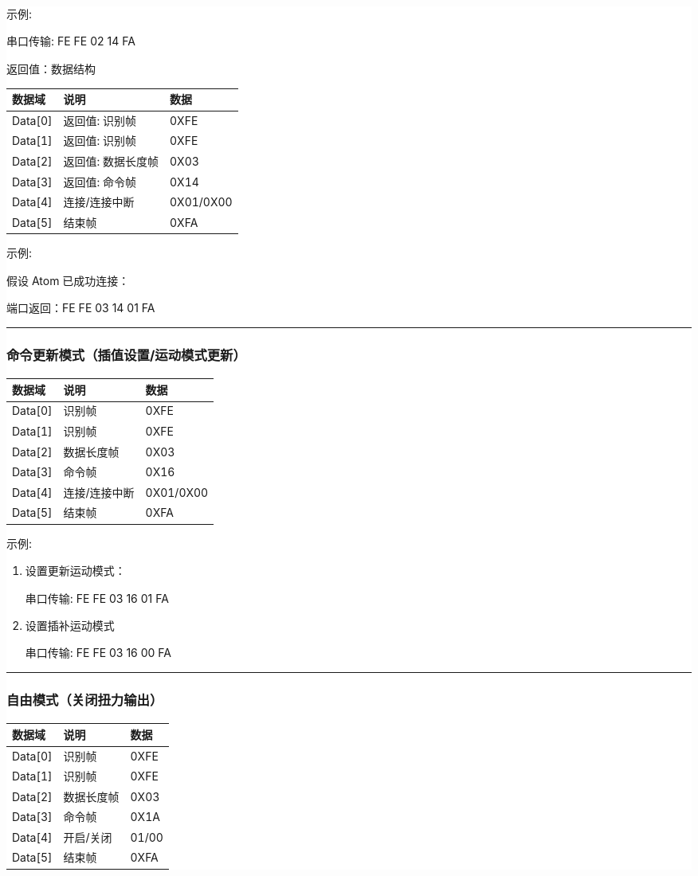 示例:

串口传输: FE FE 02 14 FA

返回值：数据结构

| **数据域** | **说明**           | **数据**  |
| :--------- | :----------------- | :-------- |
| Data[0]    | 返回值: 识别帧     | 0XFE      |
| Data[1]    | 返回值: 识别帧     | 0XFE      |
| Data[2]    | 返回值: 数据长度帧 | 0X03      |
| Data[3]    | 返回值: 命令帧     | 0X14      |
| Data[4]    | 连接/连接中断      | 0X01/0X00 |
| Data[5]    | 结束帧             | 0XFA      |

示例:

假设 Atom 已成功连接：

端口返回：FE FE 03 14 01 FA

---

### 命令更新模式（插值设置/运动模式更新）

| **数据域** | **说明**      | **数据**  |
| :--------- | :------------ | :-------- |
| Data[0]    | 识别帧        | 0XFE      |
| Data[1]    | 识别帧        | 0XFE      |
| Data[2]    | 数据长度帧    | 0X03      |
| Data[3]    | 命令帧        | 0X16      |
| Data[4]    | 连接/连接中断 | 0X01/0X00 |
| Data[5]    | 结束帧        | 0XFA      |

示例:

1. 设置更新运动模式：

   串口传输: FE FE 03 16 01 FA

2. 设置插补运动模式

   串口传输: FE FE 03 16 00 FA

---

### 自由模式（关闭扭力输出）

| **数据域** | **说明**   | **数据** |
| :--------- | :--------- | :------- |
| Data[0]    | 识别帧     | 0XFE     |
| Data[1]    | 识别帧     | 0XFE     |
| Data[2]    | 数据长度帧 | 0X03     |
| Data[3]    | 命令帧     | 0X1A     |
| Data[4]    | 开启/关闭  | 01/00    |
| Data[5]    | 结束帧     | 0XFA     |
